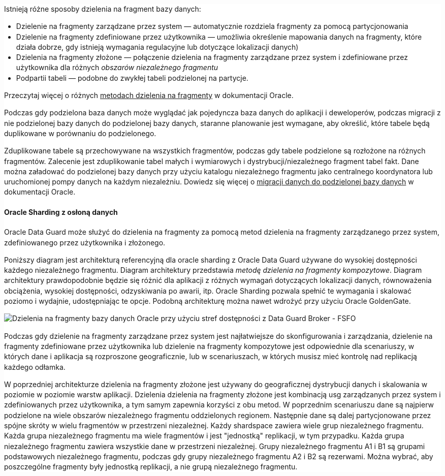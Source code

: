 Istnieją różne sposoby dzielenia na fragment bazy danych:

* Dzielenie na fragmenty zarządzane przez system — automatycznie rozdziela fragmenty za pomocą partycjonowania
* Dzielenie na fragmenty zdefiniowane przez użytkownika — umożliwia określenie mapowania danych na fragmenty, które działa dobrze, gdy istnieją wymagania regulacyjne lub dotyczące lokalizacji danych)
* Dzielenia na fragmenty złożone — połączenie dzielenia na fragmenty zarządzane przez system i zdefiniowane przez użytkownika dla różnych _obszarów niezależnego fragmentu_
* Podpartii tabeli — podobne do zwykłej tabeli podzielonej na partycje.

Przeczytaj więcej o różnych [metodach dzielenia na fragmenty](https://docs.oracle.com/en/database/oracle/oracle-database/19/shard/sharding-methods.html) w dokumentacji Oracle.

Podczas gdy podzielona baza danych może wyglądać jak pojedyncza baza danych do aplikacji i deweloperów, podczas migracji z nie podzielonej bazy danych do podzielonej bazy danych, staranne planowanie jest wymagane, aby określić, które tabele będą duplikowane w porównaniu do podzielonego. 

Zduplikowane tabele są przechowywane na wszystkich fragmentów, podczas gdy tabele podzielone są rozłożone na różnych fragmentów. Zalecenie jest zduplikowanie tabel małych i wymiarowych i dystrybucji/niezależnego fragment tabel fakt. Dane można załadować do podzielonej bazy danych przy użyciu katalogu niezależnego fragmentu jako centralnego koordynatora lub uruchomionej pompy danych na każdym niezależniu. Dowiedz się więcej o [migracji danych do podzielonej bazy danych](https://docs.oracle.com/en/database/oracle/oracle-database/19/shard/sharding-loading-data.html) w dokumentacji Oracle.

#### <a name="oracle-sharding-with-data-guard"></a>Oracle Sharding z osłoną danych

Oracle Data Guard może służyć do dzielenia na fragmenty za pomocą metod dzielenia na fragmenty zarządzanego przez system, zdefiniowanego przez użytkownika i złożonego.

Poniższy diagram jest architekturą referencyjną dla oracle sharding z Oracle Data Guard używane do wysokiej dostępności każdego niezależnego fragmentu. Diagram architektury przedstawia _metodę dzielenia na fragmenty kompozytowe_. Diagram architektury prawdopodobnie będzie się różnić dla aplikacji z różnych wymagań dotyczących lokalizacji danych, równoważenia obciążenia, wysokiej dostępności, odzyskiwania po awarii, itp. Oracle Sharding pozwala spełnić te wymagania i skalować poziomo i wydajnie, udostępniając te opcje. Podobną architekturę można nawet wdrożyć przy użyciu Oracle GoldenGate.

![Dzielenia na fragmenty bazy danych Oracle przy użyciu stref dostępności z Data Guard Broker - FSFO](./media/oracle-reference-architecture/oracledb_dg_sh_az.png)

Podczas gdy dzielenie na fragmenty zarządzane przez system jest najłatwiejsze do skonfigurowania i zarządzania, dzielenie na fragmenty zdefiniowane przez użytkownika lub dzielenie na fragmenty kompozytowe jest odpowiednie dla scenariuszy, w których dane i aplikacja są rozproszone geograficznie, lub w scenariuszach, w których musisz mieć kontrolę nad replikacją każdego odłamka. 

W poprzedniej architekturze dzielenia na fragmenty złożone jest używany do geograficznej dystrybucji danych i skalowania w poziomie w poziomie warstw aplikacji. Dzielenia dzielenia na fragmenty złożone jest kombinacją usg zarządzanych przez system i zdefiniowanych przez użytkownika, a tym samym zapewnia korzyści z obu metod. W poprzednim scenariuszu dane są najpierw podzielone na wiele obszarów niezależnego fragmentu oddzielonych regionem. Następnie dane są dalej partycjonowane przez spójne skróty w wielu fragmentów w przestrzeni niezależnej. Każdy shardspace zawiera wiele grup niezależnego fragmentu. Każda grupa niezależnego fragmentu ma wiele fragmentów i jest "jednostką" replikacji, w tym przypadku. Każda grupa niezależnego fragmentu zawiera wszystkie dane w przestrzeni niezależnej. Grupy niezależnego fragmentu A1 i B1 są grupami podstawowych niezależnego fragmentu, podczas gdy grupy niezależnego fragmentu A2 i B2 są rezerwami. Można wybrać, aby poszczególne fragmenty były jednostką replikacji, a nie grupą niezależnego fragmentu.
